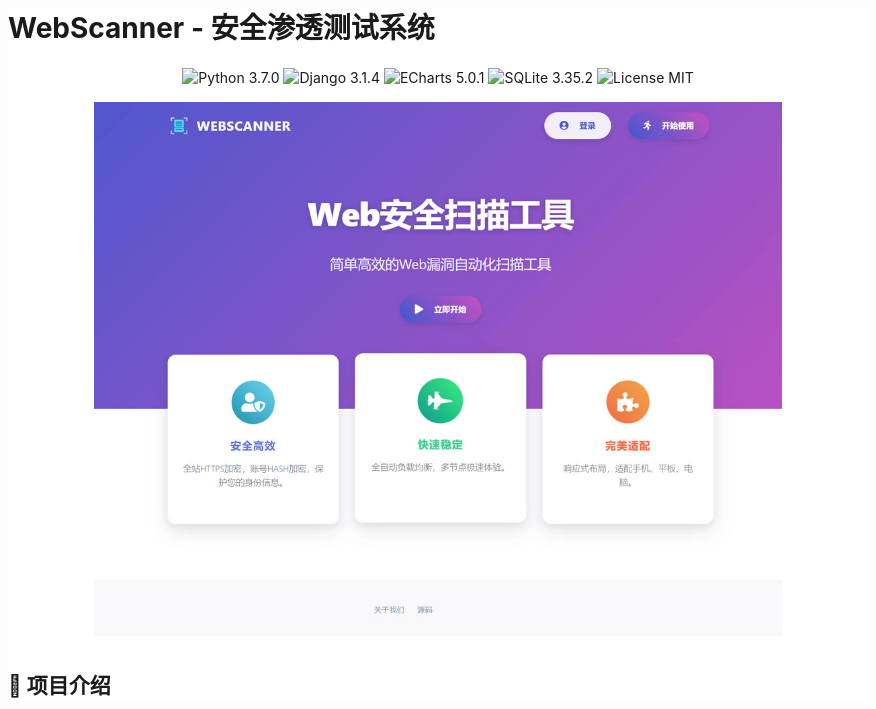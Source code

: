 ﻿# WebScanner - 安全渗透测试系统

<p align="center">
  <img src="https://img.shields.io/badge/Python-3.7.0-blue.svg" alt="Python 3.7.0">
  <img src="https://img.shields.io/badge/Django-3.1.4-green.svg" alt="Django 3.1.4">
  <img src="https://img.shields.io/badge/ECharts-5.0.1-orange.svg" alt="ECharts 5.0.1">
  <img src="https://img.shields.io/badge/SQLite-3.35.2-lightgrey.svg" alt="SQLite 3.35.2">
  <img src="https://img.shields.io/badge/License-MIT-yellow.svg" alt="License MIT">
</p>

<p align="center">
  <img src="./docs/img/welcome.jpg" alt="WebScanner Dashboard" width="80%">
</p>

## 📖 项目介绍
